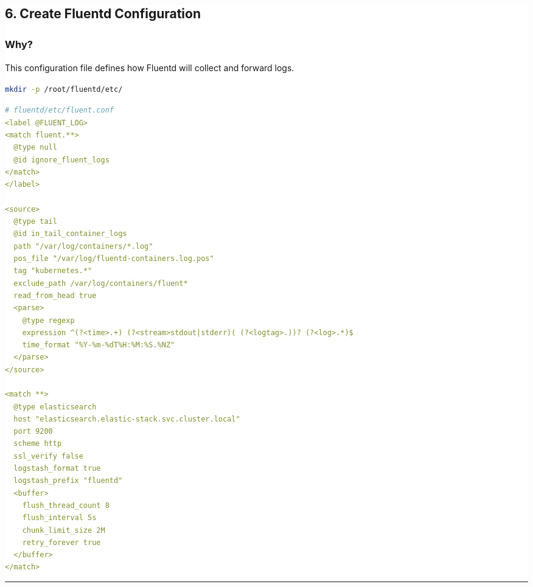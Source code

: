 
## **6. Create Fluentd Configuration**

### **Why?**
This configuration file defines how Fluentd will collect and forward logs.

```sh
mkdir -p /root/fluentd/etc/
```

```yaml
# fluentd/etc/fluent.conf
<label @FLUENT_LOG>
<match fluent.**>
  @type null
  @id ignore_fluent_logs
</match>
</label>

<source>
  @type tail
  @id in_tail_container_logs
  path "/var/log/containers/*.log"
  pos_file "/var/log/fluentd-containers.log.pos"
  tag "kubernetes.*"
  exclude_path /var/log/containers/fluent*
  read_from_head true
  <parse>
    @type regexp
    expression ^(?<time>.+) (?<stream>stdout|stderr)( (?<logtag>.))? (?<log>.*)$
    time_format "%Y-%m-%dT%H:%M:%S.%NZ"
  </parse>
</source>

<match **>
  @type elasticsearch
  host "elasticsearch.elastic-stack.svc.cluster.local"
  port 9200
  scheme http
  ssl_verify false
  logstash_format true
  logstash_prefix "fluentd"
  <buffer>
    flush_thread_count 8
    flush_interval 5s
    chunk_limit_size 2M
    retry_forever true
  </buffer>
</match>
```

---

